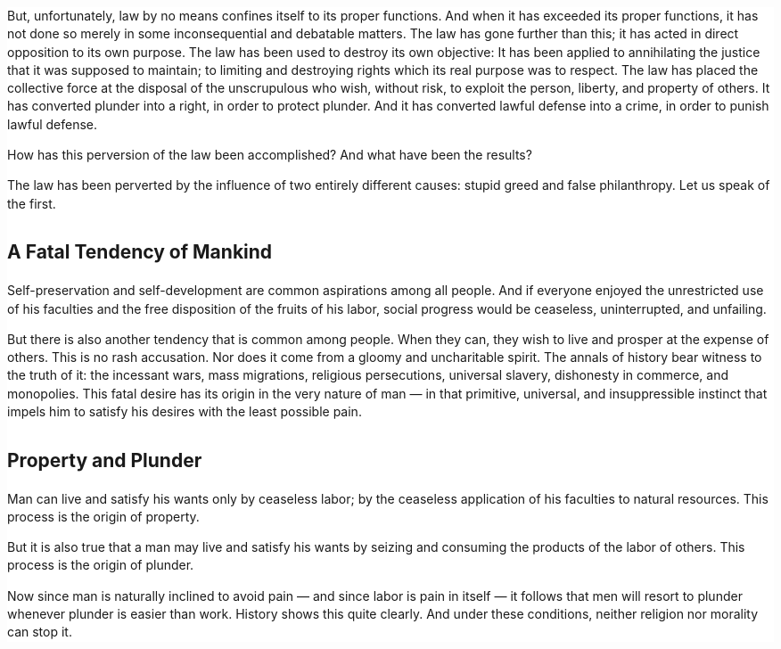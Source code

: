 But, unfortunately, law by no means confines itself to its proper
functions.  And when it has exceeded its proper functions, it has not
done so merely in some inconsequential and debatable matters.  The law
has gone further than this; it has acted in direct opposition to its
own purpose.  The law has been used to destroy its own objective: It
has been applied to annihilating the justice that it was supposed to
maintain; to limiting and destroying rights which its real purpose was
to respect.  The law has placed the collective force at the disposal
of the unscrupulous who wish, without risk, to exploit the person,
liberty, and property of others.  It has converted plunder into a
right, in order to protect plunder.  And it has converted lawful
defense into a crime, in order to punish lawful defense.

How has this perversion of the law been accomplished?  And what have
been the results?

The law has been perverted by the influence of two entirely different
causes: stupid greed and false philanthropy.  Let us speak of the
first.

## A Fatal Tendency of Mankind

Self-preservation and self-development are common aspirations among
all people.  And if everyone enjoyed the unrestricted use of his
faculties and the free disposition of the fruits of his labor, social
progress would be ceaseless, uninterrupted, and unfailing.


But there is also another tendency that is common among people.  When
they can, they wish to live and prosper at the expense of others.
This is no rash accusation.  Nor does it come from a gloomy and
uncharitable spirit.  The annals of history bear witness to the truth
of it: the incessant wars, mass migrations, religious persecutions,
universal slavery, dishonesty in commerce, and monopolies.  This fatal
desire has its origin in the very nature of man &mdash; in that
primitive, universal, and insuppressible instinct that impels him to
satisfy his desires with the least possible pain.

## Property and Plunder

Man can live and satisfy his wants only by ceaseless labor; by the
ceaseless application of his faculties to natural resources.  This
process is the origin of property.

But it is also true that a man may live and satisfy his wants by
seizing and consuming the products of the labor of others.  This
process is the origin of plunder.

Now since man is naturally inclined to avoid pain &mdash; and since
labor is pain in itself &mdash; it follows that men will resort to
plunder whenever plunder is easier than work.  History shows this
quite clearly.  And under these conditions, neither religion nor
morality can stop it.
